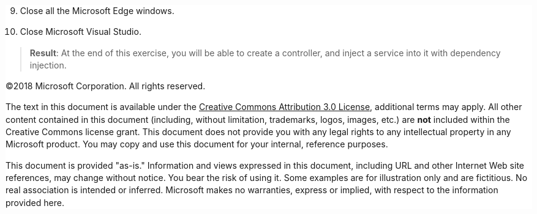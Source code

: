9. Close all the Microsoft Edge windows.

10. Close Microsoft Visual Studio.

>**Result**: At the end of this exercise, you will be able to create a controller, and inject a service into it with dependency injection. 

©2018 Microsoft Corporation. All rights reserved.

The text in this document is available under the [Creative Commons Attribution 3.0 License](https://creativecommons.org/licenses/by/3.0/legalcode), additional terms may apply. All other content contained in this document (including, without limitation, trademarks, logos, images, etc.) are **not** included within the Creative Commons license grant. This document does not provide you with any legal rights to any intellectual property in any Microsoft product. You may copy and use this document for your internal, reference purposes.

This document is provided &quot;as-is.&quot; Information and views expressed in this document, including URL and other Internet Web site references, may change without notice. You bear the risk of using it. Some examples are for illustration only and are fictitious. No real association is intended or inferred. Microsoft makes no warranties, express or implied, with respect to the information provided here.
